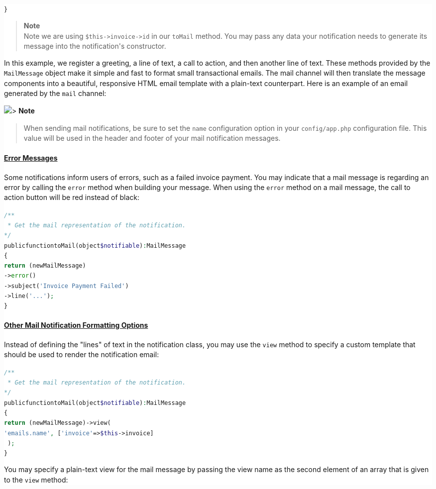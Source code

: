```php	
}
```
> **Note**  
>  Note we are using `$this->invoice->id` in our `toMail` method. You may pass any data your notification needs to generate its message into the notification's constructor.

In this example, we register a greeting, a line of text, a call to action, and then another line of text. These methods provided by the `MailMessage` object make it simple and fast to format small transactional emails. The mail channel will then translate the message components into a beautiful, responsive HTML email template with a plain-text counterpart. Here is an example of an email generated by the `mail` channel:

![](https://laravel.com/img/docs/notification-example-2.png)> **Note**  
>  When sending mail notifications, be sure to set the `name` configuration option in your `config/app.php` configuration file. This value will be used in the header and footer of your mail notification messages.

#### [Error Messages](#error-messages)
Some notifications inform users of errors, such as a failed invoice payment. You may indicate that a mail message is regarding an error by calling the `error` method when building your message. When using the `error` method on a mail message, the call to action button will be red instead of black:

```php	
/**
 * Get the mail representation of the notification.
*/
publicfunctiontoMail(object$notifiable):MailMessage
{
return (newMailMessage)
->error()
->subject('Invoice Payment Failed')
->line('...');
}
```
#### [Other Mail Notification Formatting Options](#other-mail-notification-formatting-options)
Instead of defining the "lines" of text in the notification class, you may use the `view` method to specify a custom template that should be used to render the notification email:

```php	
/**
 * Get the mail representation of the notification.
*/
publicfunctiontoMail(object$notifiable):MailMessage
{
return (newMailMessage)->view(
'emails.name', ['invoice'=>$this->invoice]
 );
}
```
You may specify a plain-text view for the mail message by passing the view name as the second element of an array that is given to the `view` method:
